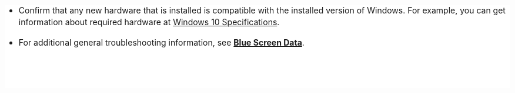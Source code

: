 -   Confirm that any new hardware that is installed is compatible with the installed version of Windows. For example, you can get information about required hardware at [Windows 10 Specifications](https://www.microsoft.com/windows/windows-10-specifications).

-   For additional general troubleshooting information, see [**Blue Screen Data**](blue-screen-data.md).

 

 




